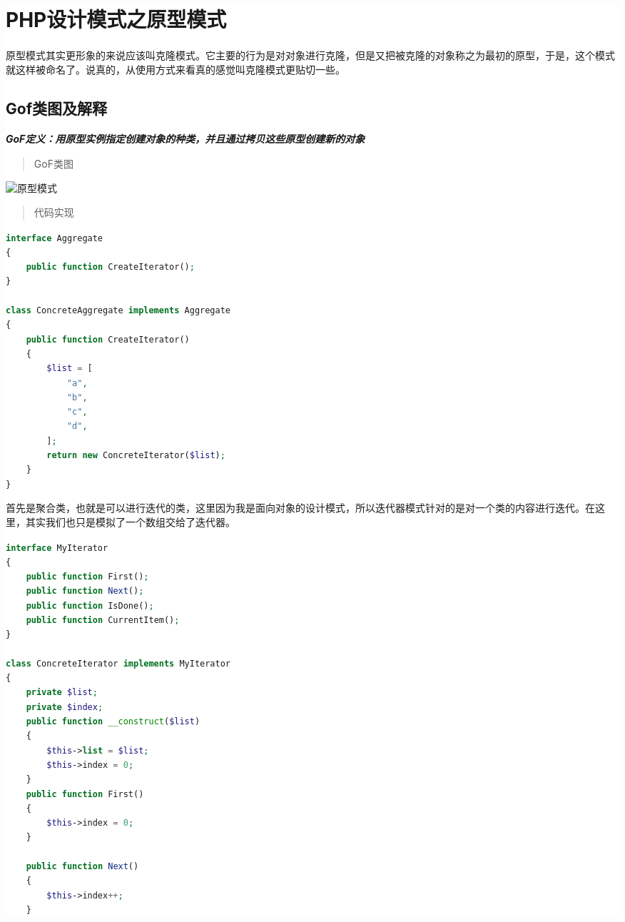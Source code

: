 # PHP设计模式之原型模式

原型模式其实更形象的来说应该叫克隆模式。它主要的行为是对对象进行克隆，但是又把被克隆的对象称之为最初的原型，于是，这个模式就这样被命名了。说真的，从使用方式来看真的感觉叫克隆模式更贴切一些。

## Gof类图及解释

***GoF定义：用原型实例指定创建对象的种类，并且通过拷贝这些原型创建新的对象***

> GoF类图

![原型模式](https://raw.githubusercontent.com/zhangyue0503/designpatterns-php/master/07.iterator/img/iterator.jpg)


> 代码实现

```php
interface Aggregate
{
    public function CreateIterator();
}

class ConcreteAggregate implements Aggregate
{
    public function CreateIterator()
    {
        $list = [
            "a",
            "b",
            "c",
            "d",
        ];
        return new ConcreteIterator($list);
    }
}
```

首先是聚合类，也就是可以进行迭代的类，这里因为我是面向对象的设计模式，所以迭代器模式针对的是对一个类的内容进行迭代。在这里，其实我们也只是模拟了一个数组交给了迭代器。

```php
interface MyIterator
{
    public function First();
    public function Next();
    public function IsDone();
    public function CurrentItem();
}

class ConcreteIterator implements MyIterator
{
    private $list;
    private $index;
    public function __construct($list)
    {
        $this->list = $list;
        $this->index = 0;
    }
    public function First()
    {
        $this->index = 0;
    }

    public function Next()
    {
        $this->index++;
    }
```